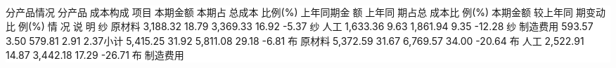 分产品情况
分产品
成本构成
项目
本期金额
本期占
总成本
比例(%)
上年同期金
额
上年同
期占总
成本比
例(%)
本期金额
较上年同
期变动比
例(%)
情
况
说
明
纱
原材料
3,188.32
18.79
3,369.33
16.92
-5.37
纱
人工
1,633.36
9.63
1,861.94
9.35
-12.28
纱
制造费用
593.57
3.50
579.81
2.91
2.37小计
5,415.25
31.92
5,811.08
29.18
-6.81
布
原材料
5,372.59
31.67
6,769.57
34.00
-20.64
布
人工
2,522.91
14.87
3,442.18
17.29
-26.71
布
制造费用
